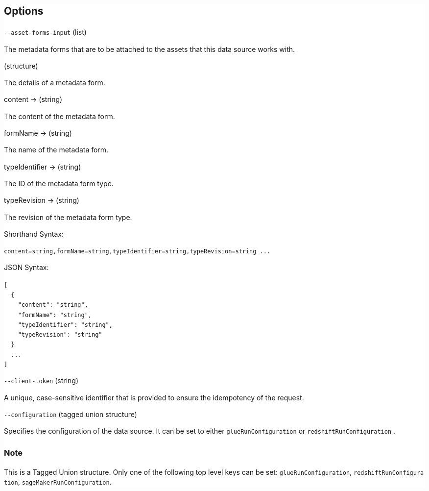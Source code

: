 ## Options

`--asset-forms-input` (list)

The metadata forms that are to be attached to the assets that this data source works with.

(structure)

The details of a metadata form.

content -> (string)

The content of the metadata form.

formName -> (string)

The name of the metadata form.

typeIdentifier -> (string)

The ID of the metadata form type.

typeRevision -> (string)

The revision of the metadata form type.

Shorthand Syntax:

```
content=string,formName=string,typeIdentifier=string,typeRevision=string ...
```

JSON Syntax:

```
[
  {
    "content": "string",
    "formName": "string",
    "typeIdentifier": "string",
    "typeRevision": "string"
  }
  ...
]
```

`--client-token` (string)

A unique, case-sensitive identifier that is provided to ensure the idempotency of the request.

`--configuration` (tagged union structure)

Specifies the configuration of the data source. It can be set to either `glueRunConfiguration` or `redshiftRunConfiguration` .

### Note

This is a Tagged Union structure. Only one of the following top level keys can be set: `glueRunConfiguration`, `redshiftRunConfiguration`, `sageMakerRunConfiguration`.
